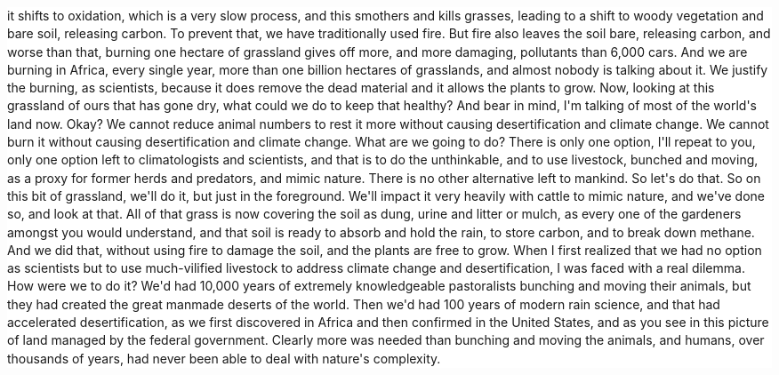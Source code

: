 it shifts to oxidation, which is a very slow process,
and this smothers and kills grasses,
leading to a shift to woody vegetation
and bare soil, releasing carbon.
To prevent that, we have traditionally used fire.
But fire also leaves the soil bare, releasing carbon,
and worse than that,
burning one hectare of grassland
gives off more, and more damaging, pollutants
than 6,000 cars.
And we are burning in Africa, every single year,
more than one billion hectares of grasslands,
and almost nobody is talking about it.
We justify the burning, as scientists,
because it does remove the dead material
and it allows the plants to grow.
Now, looking at this grassland of ours that has gone dry,
what could we do to keep that healthy?
And bear in mind, I&#39;m talking of most of the world&#39;s land now.
Okay? We cannot reduce animal numbers to rest it more
without causing desertification and climate change.
We cannot burn it without causing
desertification and climate change.
What are we going to do?
There is only one option,
I&#39;ll repeat to you, only one option
left to climatologists and scientists,
and that is to do the unthinkable,
and to use livestock,
bunched and moving,
as a proxy for former herds and predators,
and mimic nature.
There is no other alternative left to mankind.
So let&#39;s do that.
So on this bit of grassland, we&#39;ll do it, but just in the foreground.
We&#39;ll impact it very heavily with cattle to mimic nature,
and we&#39;ve done so, and look at that.
All of that grass is now covering the soil
as dung, urine and litter or mulch,
as every one of the gardeners amongst you would understand,
and that soil is ready to absorb and hold the rain,
to store carbon, and to break down methane.
And we did that,
without using fire to damage the soil,
and the plants are free to grow.
When I first realized
that we had no option as scientists
but to use much-vilified livestock
to address climate change and desertification,
I was faced with a real dilemma.
How were we to do it?
We&#39;d had 10,000 years of extremely knowledgeable pastoralists
bunching and moving their animals,
but they had created the great manmade deserts of the world.
Then we&#39;d had 100 years of modern rain science,
and that had accelerated desertification,
as we first discovered in Africa
and then confirmed in the United States,
and as you see in this picture
of land managed by the federal government.
Clearly more was needed
than bunching and moving the animals,
and humans, over thousands of years,
had never been able to deal with nature&#39;s complexity.